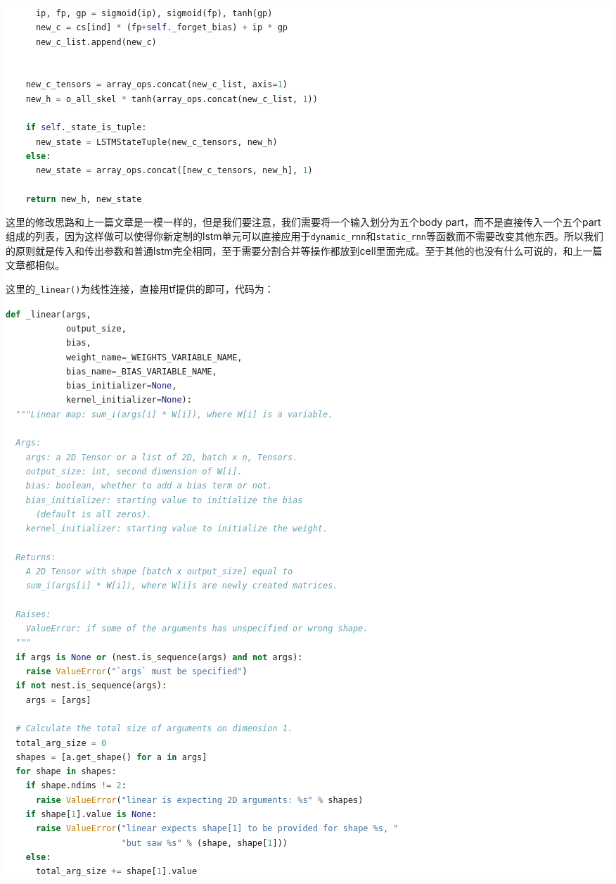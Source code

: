 ```python
      ip, fp, gp = sigmoid(ip), sigmoid(fp), tanh(gp)
      new_c = cs[ind] * (fp+self._forget_bias) + ip * gp
      new_c_list.append(new_c)


    new_c_tensors = array_ops.concat(new_c_list, axis=1)
    new_h = o_all_skel * tanh(array_ops.concat(new_c_list, 1))

    if self._state_is_tuple:
      new_state = LSTMStateTuple(new_c_tensors, new_h)
    else:
      new_state = array_ops.concat([new_c_tensors, new_h], 1)

    return new_h, new_state
```

这里的修改思路和上一篇文章是一模一样的，但是我们要注意，我们需要将一个输入划分为五个body part，而不是直接传入一个五个part组成的列表，因为这样做可以使得你新定制的lstm单元可以直接应用于`dynamic_rnn`和`static_rnn`等函数而不需要改变其他东西。所以我们的原则就是传入和传出参数和普通lstm完全相同，至于需要分割合并等操作都放到cell里面完成。至于其他的也没有什么可说的，和上一篇文章都相似。

这里的`_linear()`为线性连接，直接用tf提供的即可，代码为：

```python
def _linear(args,
            output_size,
            bias,
            weight_name=_WEIGHTS_VARIABLE_NAME,
            bias_name=_BIAS_VARIABLE_NAME,
            bias_initializer=None,
            kernel_initializer=None):
  """Linear map: sum_i(args[i] * W[i]), where W[i] is a variable.

  Args:
    args: a 2D Tensor or a list of 2D, batch x n, Tensors.
    output_size: int, second dimension of W[i].
    bias: boolean, whether to add a bias term or not.
    bias_initializer: starting value to initialize the bias
      (default is all zeros).
    kernel_initializer: starting value to initialize the weight.

  Returns:
    A 2D Tensor with shape [batch x output_size] equal to
    sum_i(args[i] * W[i]), where W[i]s are newly created matrices.

  Raises:
    ValueError: if some of the arguments has unspecified or wrong shape.
  """
  if args is None or (nest.is_sequence(args) and not args):
    raise ValueError("`args` must be specified")
  if not nest.is_sequence(args):
    args = [args]

  # Calculate the total size of arguments on dimension 1.
  total_arg_size = 0
  shapes = [a.get_shape() for a in args]
  for shape in shapes:
    if shape.ndims != 2:
      raise ValueError("linear is expecting 2D arguments: %s" % shapes)
    if shape[1].value is None:
      raise ValueError("linear expects shape[1] to be provided for shape %s, "
                       "but saw %s" % (shape, shape[1]))
    else:
      total_arg_size += shape[1].value

```

[plstm]: ./imgs/plstm_cell.png